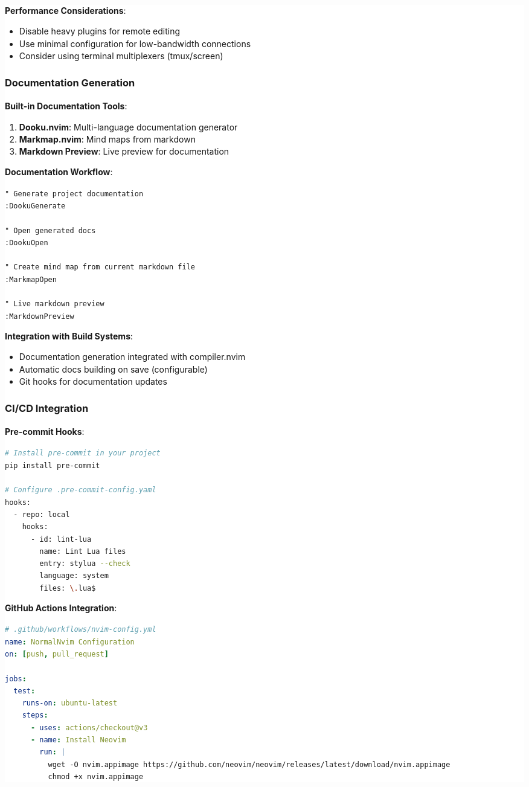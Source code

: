 **Performance Considerations**:
- Disable heavy plugins for remote editing
- Use minimal configuration for low-bandwidth connections
- Consider using terminal multiplexers (tmux/screen)

### Documentation Generation

**Built-in Documentation Tools**:
1. **Dooku.nvim**: Multi-language documentation generator
2. **Markmap.nvim**: Mind maps from markdown
3. **Markdown Preview**: Live preview for documentation

**Documentation Workflow**:
```vim
" Generate project documentation
:DookuGenerate

" Open generated docs
:DookuOpen

" Create mind map from current markdown file
:MarkmapOpen

" Live markdown preview
:MarkdownPreview
```

**Integration with Build Systems**:
- Documentation generation integrated with compiler.nvim
- Automatic docs building on save (configurable)
- Git hooks for documentation updates

### CI/CD Integration

**Pre-commit Hooks**:
```bash
# Install pre-commit in your project
pip install pre-commit

# Configure .pre-commit-config.yaml
hooks:
  - repo: local
    hooks:
      - id: lint-lua
        name: Lint Lua files
        entry: stylua --check
        language: system
        files: \.lua$
```

**GitHub Actions Integration**:
```yaml
# .github/workflows/nvim-config.yml
name: NormalNvim Configuration
on: [push, pull_request]

jobs:
  test:
    runs-on: ubuntu-latest
    steps:
      - uses: actions/checkout@v3
      - name: Install Neovim
        run: |
          wget -O nvim.appimage https://github.com/neovim/neovim/releases/latest/download/nvim.appimage
          chmod +x nvim.appimage
```